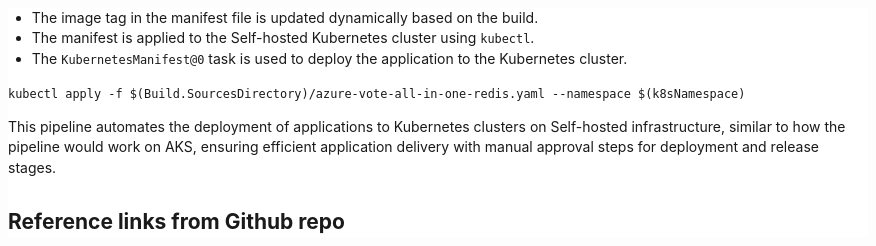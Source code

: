 * The image tag in the manifest file is updated dynamically based on the build.
* The manifest is applied to the Self-hosted Kubernetes cluster using `kubectl`.
* The `KubernetesManifest@0` task is used to deploy the application to the Kubernetes cluster.

```kubectl
kubectl apply -f $(Build.SourcesDirectory)/azure-vote-all-in-one-redis.yaml --namespace $(k8sNamespace)

```

This pipeline automates the deployment of applications to Kubernetes clusters on Self-hosted infrastructure, similar to how the pipeline would work on AKS, ensuring efficient application delivery with manual approval steps for deployment and release stages.

## Reference links from Github repo
